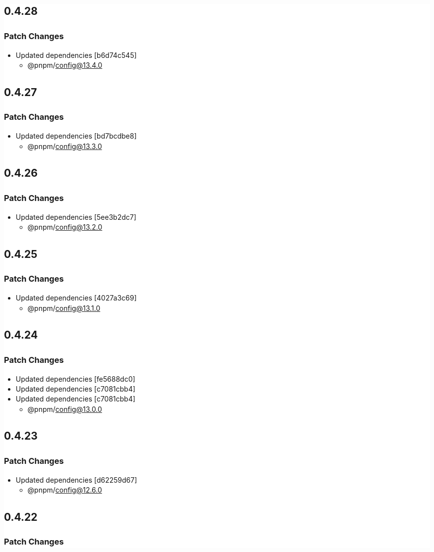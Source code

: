 ## 0.4.28

### Patch Changes

- Updated dependencies [b6d74c545]
  - @pnpm/config@13.4.0

## 0.4.27

### Patch Changes

- Updated dependencies [bd7bcdbe8]
  - @pnpm/config@13.3.0

## 0.4.26

### Patch Changes

- Updated dependencies [5ee3b2dc7]
  - @pnpm/config@13.2.0

## 0.4.25

### Patch Changes

- Updated dependencies [4027a3c69]
  - @pnpm/config@13.1.0

## 0.4.24

### Patch Changes

- Updated dependencies [fe5688dc0]
- Updated dependencies [c7081cbb4]
- Updated dependencies [c7081cbb4]
  - @pnpm/config@13.0.0

## 0.4.23

### Patch Changes

- Updated dependencies [d62259d67]
  - @pnpm/config@12.6.0

## 0.4.22

### Patch Changes
